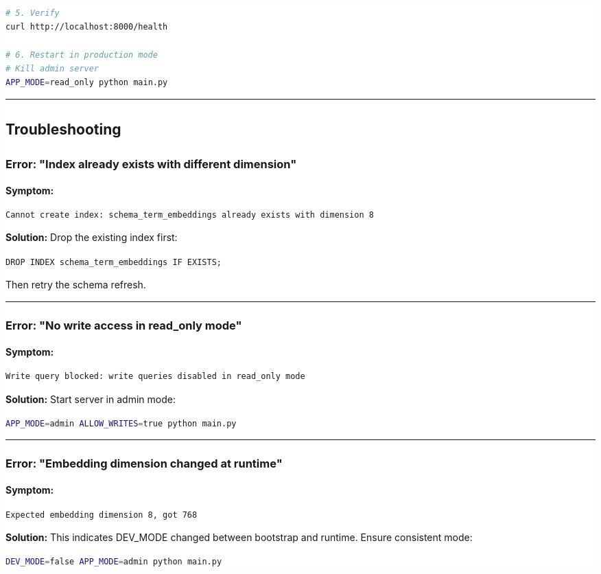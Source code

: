 ```bash
# 5. Verify
curl http://localhost:8000/health

# 6. Restart in production mode
# Kill admin server
APP_MODE=read_only python main.py
```

---

## Troubleshooting

### Error: "Index already exists with different dimension"

**Symptom:**
```
Cannot create index: schema_term_embeddings already exists with dimension 8
```

**Solution:**
Drop the existing index first:
```cypher
DROP INDEX schema_term_embeddings IF EXISTS;
```

Then retry the schema refresh.

---

### Error: "No write access in read_only mode"

**Symptom:**
```
Write query blocked: write queries disabled in read_only mode
```

**Solution:**
Start server in admin mode:
```bash
APP_MODE=admin ALLOW_WRITES=true python main.py
```

---

### Error: "Embedding dimension changed at runtime"

**Symptom:**
```
Expected embedding dimension 8, got 768
```

**Solution:**
This indicates DEV_MODE changed between bootstrap and runtime. Ensure consistent mode:
```bash
DEV_MODE=false APP_MODE=admin python main.py
```
